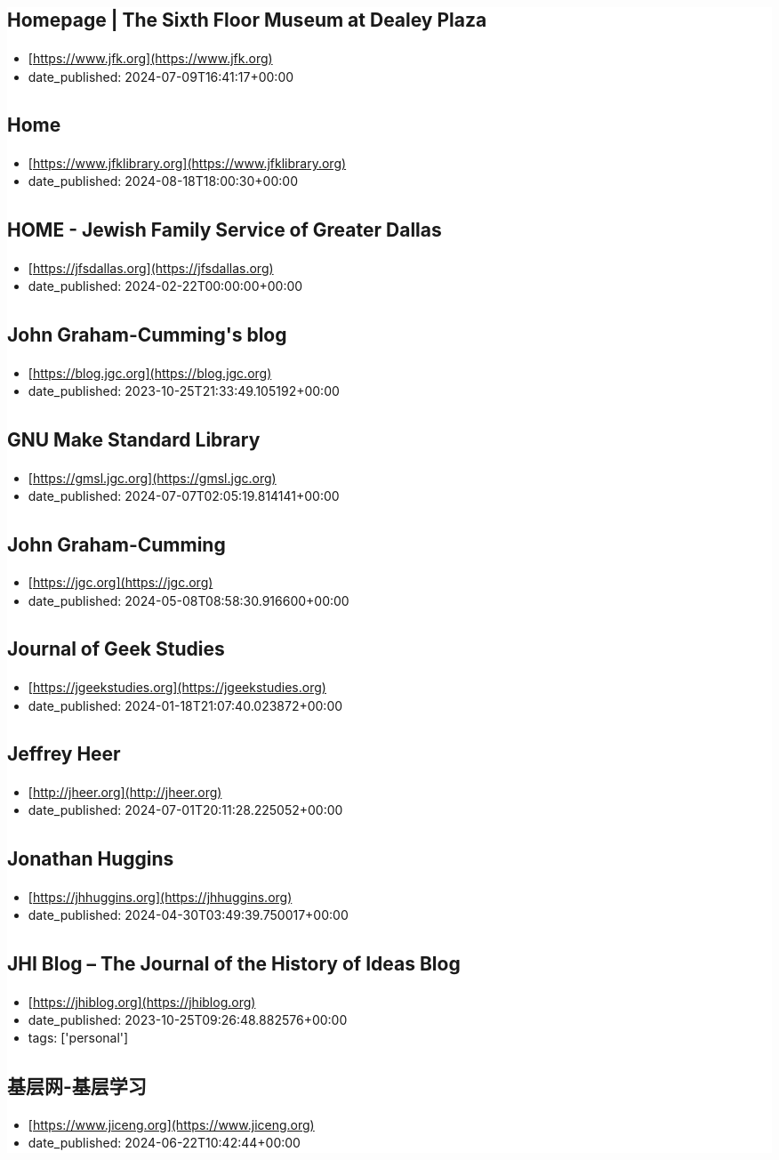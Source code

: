  ## Homepage | The Sixth Floor Museum at Dealey Plaza
 - [https://www.jfk.org](https://www.jfk.org)
 - date_published: 2024-07-09T16:41:17+00:00

 ## Home
 - [https://www.jfklibrary.org](https://www.jfklibrary.org)
 - date_published: 2024-08-18T18:00:30+00:00

 ## HOME - Jewish Family Service of Greater Dallas
 - [https://jfsdallas.org](https://jfsdallas.org)
 - date_published: 2024-02-22T00:00:00+00:00

 ## John Graham-Cumming's blog
 - [https://blog.jgc.org](https://blog.jgc.org)
 - date_published: 2023-10-25T21:33:49.105192+00:00

 ## GNU Make Standard Library
 - [https://gmsl.jgc.org](https://gmsl.jgc.org)
 - date_published: 2024-07-07T02:05:19.814141+00:00

 ## John Graham-Cumming
 - [https://jgc.org](https://jgc.org)
 - date_published: 2024-05-08T08:58:30.916600+00:00

 ## Journal of Geek Studies
 - [https://jgeekstudies.org](https://jgeekstudies.org)
 - date_published: 2024-01-18T21:07:40.023872+00:00

 ## Jeffrey Heer
 - [http://jheer.org](http://jheer.org)
 - date_published: 2024-07-01T20:11:28.225052+00:00

 ## Jonathan Huggins
 - [https://jhhuggins.org](https://jhhuggins.org)
 - date_published: 2024-04-30T03:49:39.750017+00:00

 ## JHI Blog – The Journal of the History of Ideas Blog
 - [https://jhiblog.org](https://jhiblog.org)
 - date_published: 2023-10-25T09:26:48.882576+00:00
 - tags: ['personal']

 ## 基层网-基层学习
 - [https://www.jiceng.org](https://www.jiceng.org)
 - date_published: 2024-06-22T10:42:44+00:00
